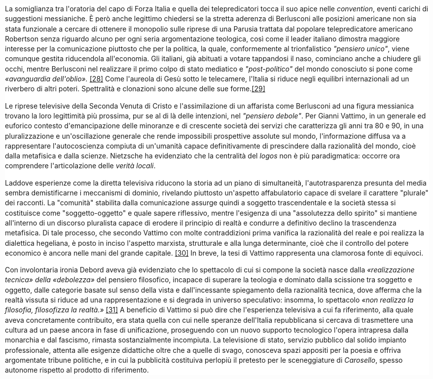 La somiglianza tra l'oratoria del capo di Forza Italia e quella dei telepredicatori tocca il suo apice nelle *convention*, eventi carichi di suggestioni messianiche. È però anche legittimo chiedersi se la stretta aderenza di Berlusconi alle posizioni americane non sia stata funzionale a cercare di ottenere il monopolio sulle riprese di una Parusia trattata dal popolare telepredicatore americano Robertson senza riguardo alcuno per ogni seria argomentazione teologica, così come il leader italiano dimostra maggiore interesse per la comunicazione piuttosto che per la politica, la quale, conformemente al trionfalistico *"pensiero unico"*, viene comunque gestita riducendola all'economia. Gli italiani, già abituati a votare tappandosi il naso, cominciano anche a chiudere gli occhi, mentre Berlusconi nel realizzare il primo colpo di stato mediatico e *"post-politico"* del mondo conosciuto si pone come *«avanguardia dell'oblio».* [\[28\]](http://www.claudiocomandini.net/wp-admin/post.php?post=1669&action=edit#_ftn28) Come l'aureola di Gesù sotto le telecamere, l'Italia si riduce negli equilibri internazionali ad un riverbero di altri poteri. Spettralità e clonazioni sono alcune delle sue forme.[\[29\]](http://www.claudiocomandini.net/wp-admin/post.php?post=1669&action=edit#_ftn29)

Le riprese televisive della Seconda Venuta di Cristo e l'assimilazione di un affarista come Berlusconi ad una figura messianica trovano la loro legittimità più prossima, pur se al di là delle intenzioni, nel *"pensiero debole"*. Per Gianni Vattimo, in un generale ed euforico contesto d'emancipazione delle minoranze e di crescente società dei servizi che caratterizza gli anni tra 80 e 90, in una pluralizzazione e un'oscillazione generale che rende impossibili prospettive assolute sul mondo, l'informazione diffusa va a rappresentare l'autocoscienza compiuta di un'umanità capace definitivamente di prescindere dalla razionalità del mondo, cioè dalla metafisica e dalla scienze. Nietzsche ha evidenziato che la centralità del *logos* non è più paradigmatica: occorre ora comprendere l'articolazione delle *verità locali*.

Laddove esperienze come la diretta televisiva riducono la storia ad un piano di simultaneità, l'autotrasparenza presunta del media sembra demistificarne i meccanismi di dominio, rivelando piuttosto un'aspetto affabulatorio capace di svelare il carattere "plurale" dei racconti. La "comunità" stabilita dalla comunicazione assurge quindi a soggetto trascendentale e la società stessa si costituisce come "soggetto-oggetto" e quale sapere riflessivo, mentre l'esigenza di una "assolutezza dello spirito" si mantiene all'interno di un discorso pluralista capace di erodere il principio di realtà e condurre a definitivo declino la trascendenza metafisica. Di tale processo, che secondo Vattimo con molte contraddizioni prima vanifica la razionalità del reale e poi realizza la dialettica hegeliana, è posto in inciso l'aspetto marxista, strutturale e alla lunga determinante, cioè che il controllo del potere economico è ancora nelle mani del grande capitale. [\[30\]](http://www.claudiocomandini.net/wp-admin/post.php?post=1669&action=edit#_ftn30) In breve, la tesi di Vattimo rappresenta una clamorosa fonte di equivoci.

Con involontaria ironia Debord aveva già evidenziato che lo spettacolo di cui si compone la società nasce dalla *«realizzazione tecnica» della «debolezza»* del pensiero filosofico, incapace di superare la teologia e dominato dalla scissione tra soggetto e oggetto, dalle categorie basate sul senso della vista e dall'incessante spiegamento della razionalità tecnica, dove afferma che la realtà vissuta si riduce ad una rappresentazione e si degrada in universo speculativo: insomma, lo spettacolo *«non realizza la filosofia, filosofizza la realtà.»* [\[31\]](http://www.claudiocomandini.net/wp-admin/post.php?post=1669&action=edit#_ftn31) A beneficio di Vattimo si può dire che l'esperienza televisiva a cui fa riferimento, alla quale aveva concretamente contribuito, era stata quella con cui nelle speranze dell'Italia repubblicana si cercava di trasmettere una cultura ad un paese ancora in fase di unificazione, proseguendo con un nuovo supporto tecnologico l'opera intrapresa dalla monarchia e dal fascismo, rimasta sostanzialmente incompiuta. La televisione di stato, servizio pubblico dal solido impianto professionale, attenta alle esigenze didattiche oltre che a quelle di svago, conosceva spazi appositi per la poesia e offriva argomentate tribune politiche, e in cui la pubblicità costituiva perlopiù il pretesto per le sceneggiature di *Carosello*, spesso autonome rispetto al prodotto di riferimento.

